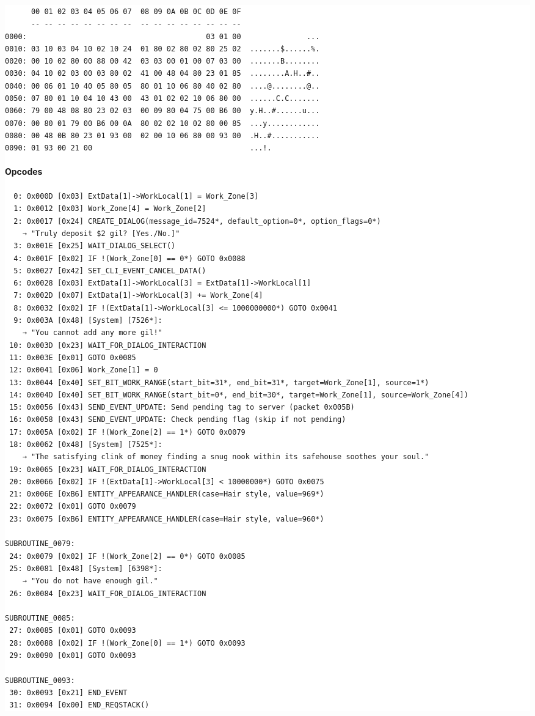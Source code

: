 ```
      00 01 02 03 04 05 06 07  08 09 0A 0B 0C 0D 0E 0F
      -- -- -- -- -- -- -- --  -- -- -- -- -- -- -- --
0000:                                         03 01 00               ...
0010: 03 10 03 04 10 02 10 24  01 80 02 80 02 80 25 02  .......$......%.
0020: 00 10 02 80 00 88 00 42  03 03 00 01 00 07 03 00  .......B........
0030: 04 10 02 03 00 03 80 02  41 00 48 04 80 23 01 85  ........A.H..#..
0040: 00 06 01 10 40 05 80 05  80 01 10 06 80 40 02 80  ....@........@..
0050: 07 80 01 10 04 10 43 00  43 01 02 02 10 06 80 00  ......C.C.......
0060: 79 00 48 08 80 23 02 03  00 09 80 04 75 00 B6 00  y.H..#......u...
0070: 00 80 01 79 00 B6 00 0A  80 02 02 10 02 80 00 85  ...y............
0080: 00 48 0B 80 23 01 93 00  02 00 10 06 80 00 93 00  .H..#...........
0090: 01 93 00 21 00                                    ...!.           
```

#### Opcodes

```
  0: 0x000D [0x03] ExtData[1]->WorkLocal[1] = Work_Zone[3]
  1: 0x0012 [0x03] Work_Zone[4] = Work_Zone[2]
  2: 0x0017 [0x24] CREATE_DIALOG(message_id=7524*, default_option=0*, option_flags=0*)
    → "Truly deposit $2 gil? [Yes./No.]"
  3: 0x001E [0x25] WAIT_DIALOG_SELECT()
  4: 0x001F [0x02] IF !(Work_Zone[0] == 0*) GOTO 0x0088
  5: 0x0027 [0x42] SET_CLI_EVENT_CANCEL_DATA()
  6: 0x0028 [0x03] ExtData[1]->WorkLocal[3] = ExtData[1]->WorkLocal[1]
  7: 0x002D [0x07] ExtData[1]->WorkLocal[3] += Work_Zone[4]
  8: 0x0032 [0x02] IF !(ExtData[1]->WorkLocal[3] <= 1000000000*) GOTO 0x0041
  9: 0x003A [0x48] [System] [7526*]:
    → "You cannot add any more gil!"
 10: 0x003D [0x23] WAIT_FOR_DIALOG_INTERACTION
 11: 0x003E [0x01] GOTO 0x0085
 12: 0x0041 [0x06] Work_Zone[1] = 0
 13: 0x0044 [0x40] SET_BIT_WORK_RANGE(start_bit=31*, end_bit=31*, target=Work_Zone[1], source=1*)
 14: 0x004D [0x40] SET_BIT_WORK_RANGE(start_bit=0*, end_bit=30*, target=Work_Zone[1], source=Work_Zone[4])
 15: 0x0056 [0x43] SEND_EVENT_UPDATE: Send pending tag to server (packet 0x005B)
 16: 0x0058 [0x43] SEND_EVENT_UPDATE: Check pending flag (skip if not pending)
 17: 0x005A [0x02] IF !(Work_Zone[2] == 1*) GOTO 0x0079
 18: 0x0062 [0x48] [System] [7525*]:
    → "The satisfying clink of money finding a snug nook within its safehouse soothes your soul."
 19: 0x0065 [0x23] WAIT_FOR_DIALOG_INTERACTION
 20: 0x0066 [0x02] IF !(ExtData[1]->WorkLocal[3] < 10000000*) GOTO 0x0075
 21: 0x006E [0xB6] ENTITY_APPEARANCE_HANDLER(case=Hair style, value=969*)
 22: 0x0072 [0x01] GOTO 0x0079
 23: 0x0075 [0xB6] ENTITY_APPEARANCE_HANDLER(case=Hair style, value=960*)

SUBROUTINE_0079:
 24: 0x0079 [0x02] IF !(Work_Zone[2] == 0*) GOTO 0x0085
 25: 0x0081 [0x48] [System] [6398*]:
    → "You do not have enough gil."
 26: 0x0084 [0x23] WAIT_FOR_DIALOG_INTERACTION

SUBROUTINE_0085:
 27: 0x0085 [0x01] GOTO 0x0093
 28: 0x0088 [0x02] IF !(Work_Zone[0] == 1*) GOTO 0x0093
 29: 0x0090 [0x01] GOTO 0x0093

SUBROUTINE_0093:
 30: 0x0093 [0x21] END_EVENT
 31: 0x0094 [0x00] END_REQSTACK()
```
